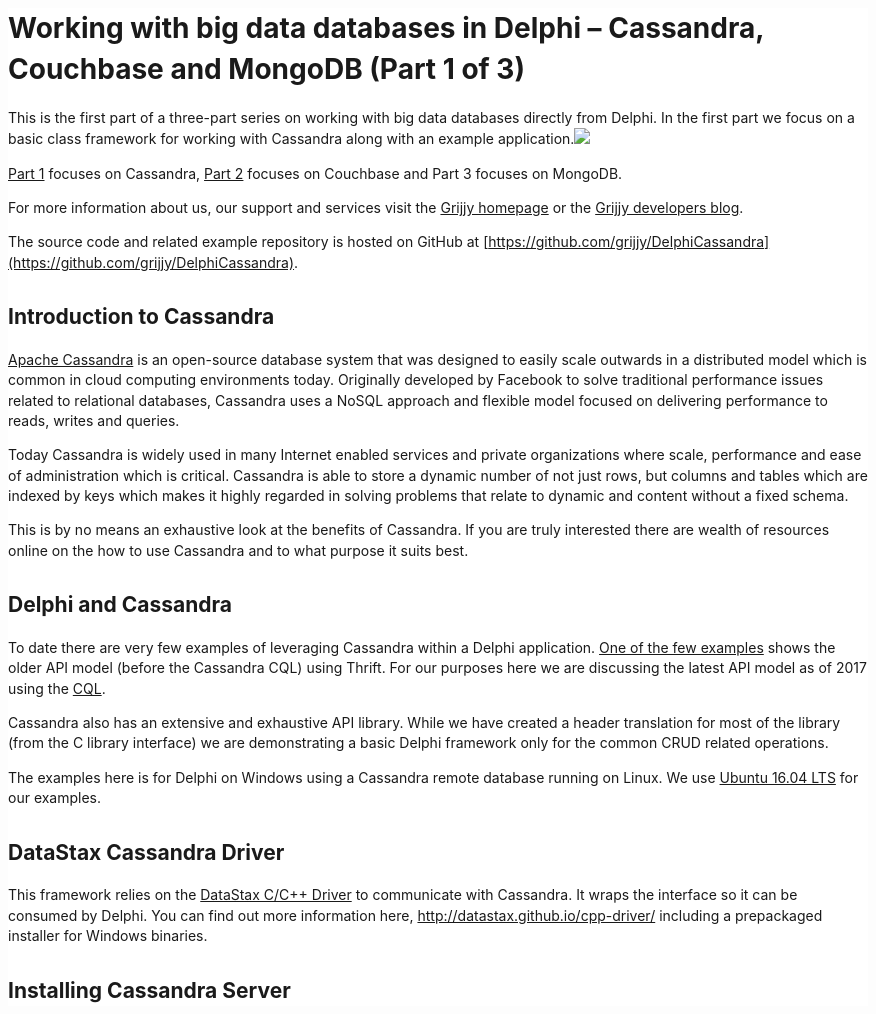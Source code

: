 # Working with big data databases in Delphi – Cassandra, Couchbase and MongoDB (Part 1 of 3)
 
This is the first part of a three-part series on working with big data databases directly from Delphi. In the first part we focus on a basic class framework for working with Cassandra along with an example application.![](http://i.imgur.com/ytHE0My.png)  

[Part 1](https://github.com/grijjy/DelphiCassandra) focuses on Cassandra, [Part 2](https://github.com/grijjy/DelphiCouchbase) focuses on Couchbase and Part 3 focuses on MongoDB.

For more information about us, our support and services visit the [Grijjy homepage](http://www.grijjy.com) or the [Grijjy developers blog](http://blog.grijjy.com).

The source code and related example repository is hosted on GitHub at [https://github.com/grijjy/DelphiCassandra](https://github.com/grijjy/DelphiCassandra). 

## Introduction to Cassandra
[Apache Cassandra](http://cassandra.apache.org/) is an open-source database system that was designed to easily scale outwards in a distributed model which is common in cloud computing environments today.  Originally developed by Facebook to solve traditional performance issues related to relational databases, Cassandra uses a NoSQL approach and flexible model focused on delivering performance to reads, writes and queries.

Today Cassandra is widely used in many Internet enabled services and private organizations where scale, performance and ease of administration which is critical.  Cassandra is able to store a dynamic number of not just rows, but columns and tables which are indexed by keys which makes it highly regarded in solving problems that relate to dynamic and content without a fixed schema.

This is by no means an exhaustive look at the benefits of Cassandra.  If you are truly interested there are wealth of resources online on the how to use Cassandra and to what purpose it suits best.

## Delphi and Cassandra
To date there are very few examples of leveraging Cassandra within a Delphi application.  [One of the few examples](https://pascassa.codeplex.com/) shows the older API model (before the Cassandra CQL) using Thrift.  For our purposes here we are discussing the latest API model as of 2017 using the [CQL](http://docs.datastax.com/en/cql/3.1/cql/cql_intro_c.html).

Cassandra also has an extensive and exhaustive API library.  While we have created a header translation for most of the library (from the C library interface) we are demonstrating a basic Delphi framework only for the common CRUD related operations.

The examples here is for Delphi on Windows using a Cassandra remote database running on Linux.  We use [Ubuntu 16.04 LTS](https://www.ubuntu.com/download) for our examples.

## DataStax Cassandra Driver

This framework relies on the [DataStax C/C++ Driver](https://github.com/datastax/cpp-driver) to communicate with Cassandra.  It wraps the interface so it can be consumed by Delphi.  You can find out more information here, http://datastax.github.io/cpp-driver/ including a prepackaged installer for Windows binaries.

## Installing Cassandra Server
